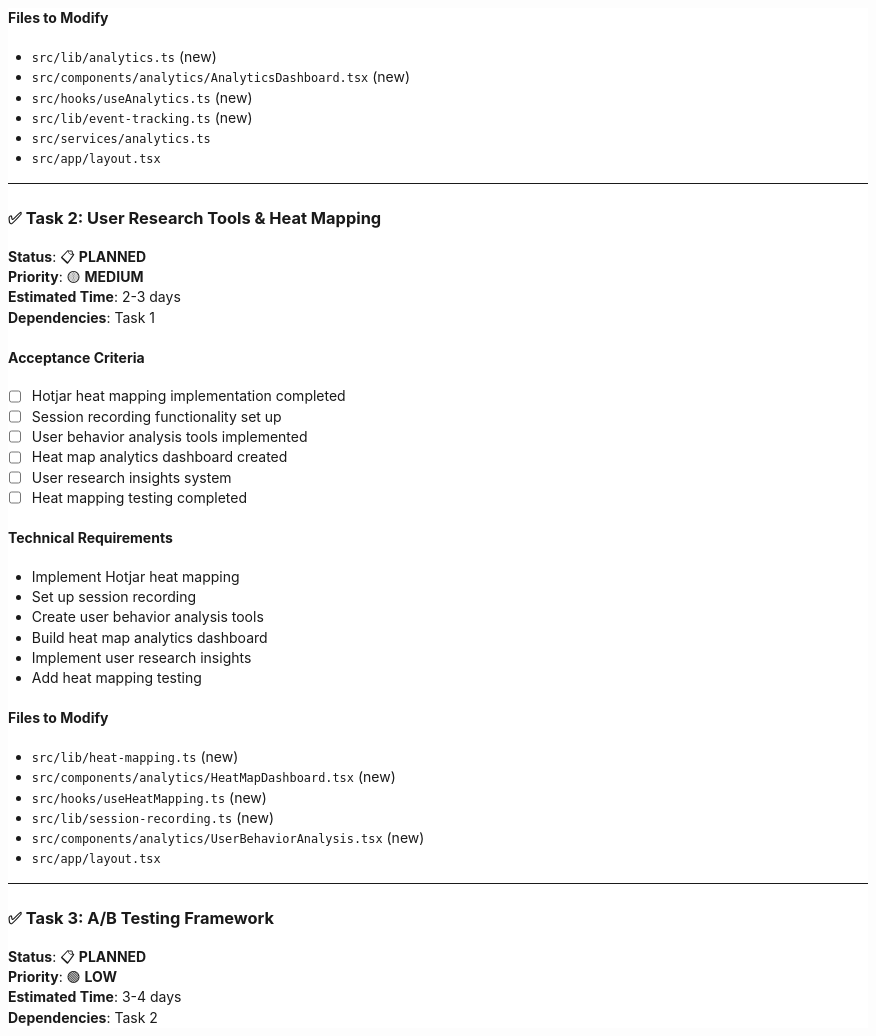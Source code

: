 #### **Files to Modify**

- `src/lib/analytics.ts` (new)
- `src/components/analytics/AnalyticsDashboard.tsx` (new)
- `src/hooks/useAnalytics.ts` (new)
- `src/lib/event-tracking.ts` (new)
- `src/services/analytics.ts`
- `src/app/layout.tsx`

---

### ✅ **Task 2: User Research Tools & Heat Mapping**

**Status**: 📋 **PLANNED**  
**Priority**: 🟡 **MEDIUM**  
**Estimated Time**: 2-3 days  
**Dependencies**: Task 1

#### **Acceptance Criteria**

- [ ] Hotjar heat mapping implementation completed
- [ ] Session recording functionality set up
- [ ] User behavior analysis tools implemented
- [ ] Heat map analytics dashboard created
- [ ] User research insights system
- [ ] Heat mapping testing completed

#### **Technical Requirements**

- Implement Hotjar heat mapping
- Set up session recording
- Create user behavior analysis tools
- Build heat map analytics dashboard
- Implement user research insights
- Add heat mapping testing

#### **Files to Modify**

- `src/lib/heat-mapping.ts` (new)
- `src/components/analytics/HeatMapDashboard.tsx` (new)
- `src/hooks/useHeatMapping.ts` (new)
- `src/lib/session-recording.ts` (new)
- `src/components/analytics/UserBehaviorAnalysis.tsx` (new)
- `src/app/layout.tsx`

---

### ✅ **Task 3: A/B Testing Framework**

**Status**: 📋 **PLANNED**  
**Priority**: 🟢 **LOW**  
**Estimated Time**: 3-4 days  
**Dependencies**: Task 2
